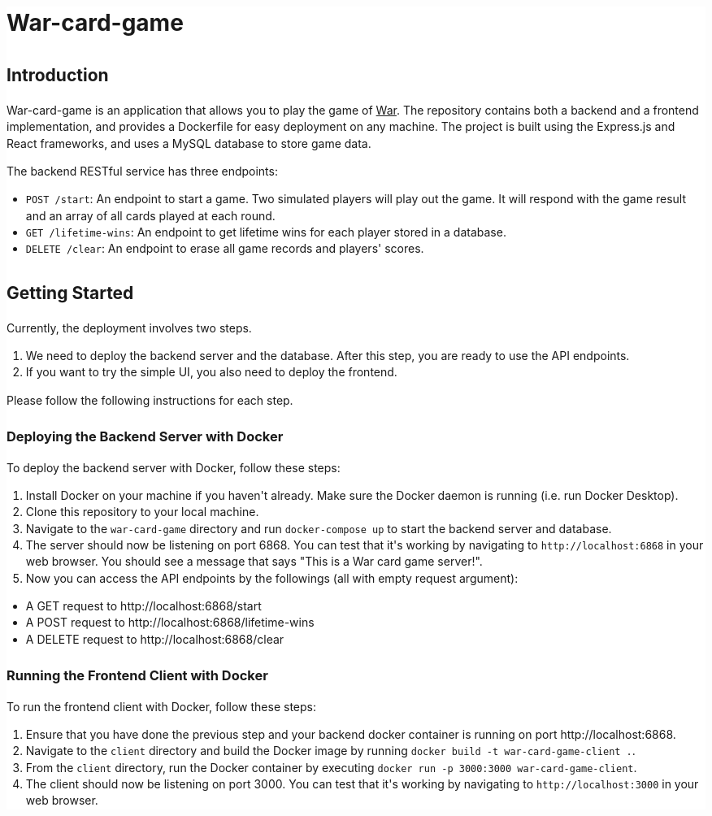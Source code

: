 # War-card-game

## Introduction
War-card-game is an application that allows you to play the game of [War](https://en.wikipedia.org/wiki/War_(card_game)). The repository contains both a backend and a frontend implementation, and provides a Dockerfile for easy deployment on any machine. The project is built using the Express.js and React frameworks, and uses a MySQL database to store game data.

The backend RESTful service has three endpoints:
* `POST /start`: An endpoint to start a game. Two simulated players will play out the game. It will respond with the game result and an array of all cards played at each round. 
* `GET /lifetime-wins`: An endpoint to get lifetime wins for each player stored in a database.
* `DELETE /clear`: An endpoint to erase all game records and players' scores.

## Getting Started
Currently, the deployment involves two steps. 
1. We need to deploy the backend server and the database. After this step, you are ready to use the API endpoints.
2. If you want to try the simple UI, you also need to deploy the frontend.

Please follow the following instructions for each step.

### Deploying the Backend Server with Docker
To deploy the backend server with Docker, follow these steps:
1. Install Docker on your machine if you haven't already. Make sure the Docker daemon is running (i.e. run Docker Desktop).
2. Clone this repository to your local machine.
3. Navigate to the `war-card-game` directory and run `docker-compose up` to start the backend server and database.
6. The server should now be listening on port 6868. You can test that it's working by navigating to `http://localhost:6868` in your web browser. You should see a message that says "This is a War card game server!".
7. Now you can access the API endpoints by the followings (all with empty request argument):
  - A GET request to http://localhost:6868/start
  - A POST request to http://localhost:6868/lifetime-wins
  - A DELETE request to http://localhost:6868/clear


### Running the Frontend Client with Docker
To run the frontend client with Docker, follow these steps:
1. Ensure that you have done the previous step and your backend docker container is running on port http://localhost:6868.
2. Navigate to the `client` directory and build the Docker image by running `docker build -t war-card-game-client .`.
4. From the `client` directory, run the Docker container by executing `docker run -p 3000:3000 war-card-game-client`.
5. The client should now be listening on port 3000. You can test that it's working by navigating to `http://localhost:3000` in your web browser.
